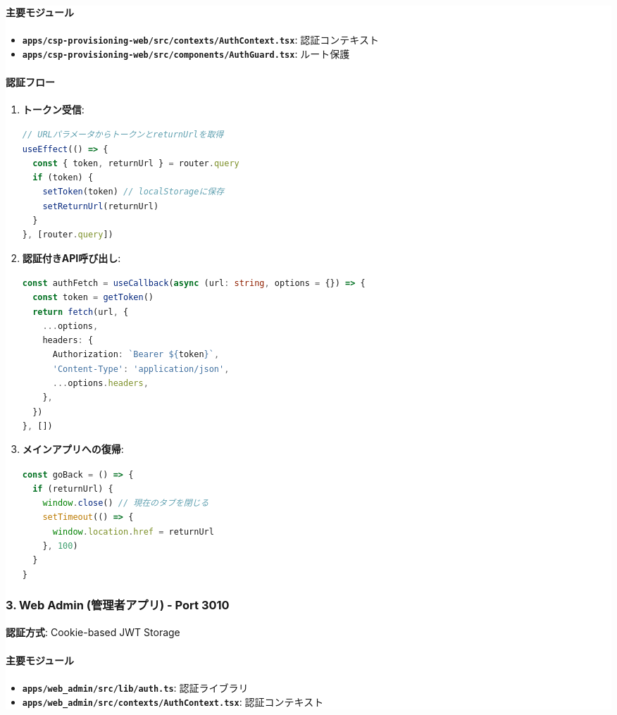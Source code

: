 #### 主要モジュール

- **`apps/csp-provisioning-web/src/contexts/AuthContext.tsx`**: 認証コンテキスト
- **`apps/csp-provisioning-web/src/components/AuthGuard.tsx`**: ルート保護

#### 認証フロー

1. **トークン受信**:

   ```typescript
   // URLパラメータからトークンとreturnUrlを取得
   useEffect(() => {
     const { token, returnUrl } = router.query
     if (token) {
       setToken(token) // localStorageに保存
       setReturnUrl(returnUrl)
     }
   }, [router.query])
   ```

2. **認証付きAPI呼び出し**:

   ```typescript
   const authFetch = useCallback(async (url: string, options = {}) => {
     const token = getToken()
     return fetch(url, {
       ...options,
       headers: {
         Authorization: `Bearer ${token}`,
         'Content-Type': 'application/json',
         ...options.headers,
       },
     })
   }, [])
   ```

3. **メインアプリへの復帰**:
   ```typescript
   const goBack = () => {
     if (returnUrl) {
       window.close() // 現在のタブを閉じる
       setTimeout(() => {
         window.location.href = returnUrl
       }, 100)
     }
   }
   ```

### 3. Web Admin (管理者アプリ) - Port 3010

**認証方式**: Cookie-based JWT Storage

#### 主要モジュール

- **`apps/web_admin/src/lib/auth.ts`**: 認証ライブラリ
- **`apps/web_admin/src/contexts/AuthContext.tsx`**: 認証コンテキスト
